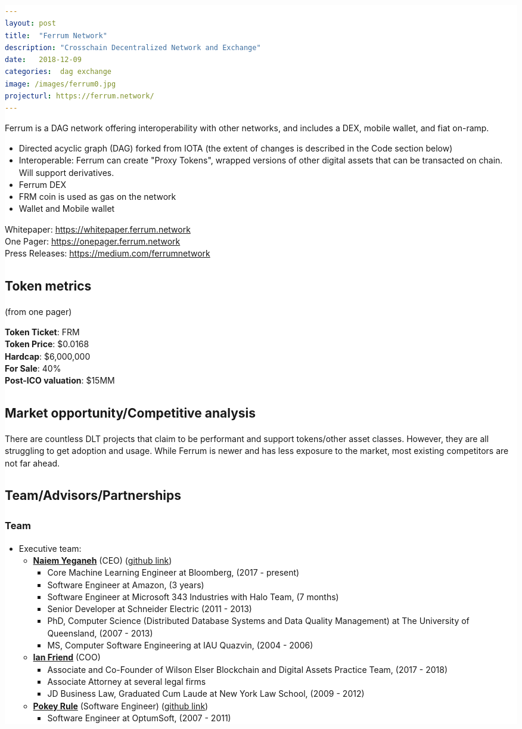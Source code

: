 ```yaml
---
layout: post
title:  "Ferrum Network"
description: "Crosschain Decentralized Network and Exchange"
date:   2018-12-09
categories:  dag exchange
image: /images/ferrum0.jpg
projecturl: https://ferrum.network/
---
```

Ferrum is a DAG network offering interoperability with other networks, and includes a DEX, mobile wallet, and fiat on-ramp.

- Directed acyclic graph (DAG) forked from IOTA (the extent of changes is described in the Code section below)
- Interoperable: Ferrum can create "Proxy Tokens", wrapped versions of other digital assets that can be transacted on chain. Will support derivatives.
- Ferrum DEX
- FRM coin is used as gas on the network
- Wallet and Mobile wallet

Whitepaper: <https://whitepaper.ferrum.network>  
One Pager: <https://onepager.ferrum.network>  
Press Releases: <https://medium.com/ferrumnetwork>

## Token metrics

(from one pager)

**Token Ticket**: FRM  
**Token Price**: $0.0168  
**Hardcap**: $6,000,000  
**For Sale**: 40%  
**Post-ICO valuation**: $15MM

## Market opportunity/Competitive analysis

There are countless DLT projects that claim to be performant and support tokens/other asset classes. However, they are all struggling to get adoption and usage. While Ferrum is newer and has less exposure to the market, most existing competitors are not far ahead.

## Team/Advisors/Partnerships

### Team

- Executive team:
  - [**Naiem Yeganeh**](https://www.linkedin.com/in/naiem-yeganeh-12874712) (CEO) ([github link](https://github.com/naiemk))
    - Core Machine Learning Engineer at Bloomberg, (2017 - present)
    - Software Engineer at Amazon, (3 years)
    - Software Engineer at Microsoft 343 Industries with Halo Team, (7 months)
    - Senior Developer at Schneider Electric (2011 - 2013)
    - PhD, Computer Science (Distributed Database Systems and Data Quality Management) at The University of Queensland, (2007 - 2013)
    - MS, Computer Software Engineering at IAU Quazvin, (2004 - 2006)
  - [**Ian Friend**](https://www.linkedin.com/in/ian-friend-bb949657/) (COO)
    - Associate and Co-Founder of Wilson Elser Blockchain and Digital Assets Practice Team, (2017 - 2018)
    - Associate Attorney at several legal firms
    - JD Business Law, Graduated Cum Laude at New York Law School, (2009 - 2012)
  - [**Pokey Rule**](https://www.linkedin.com/in/pokey-rule-551130a4/) (Software Engineer) ([github link](https://github.com/pokey))
    - Software Engineer at OptumSoft, (2007 - 2011)